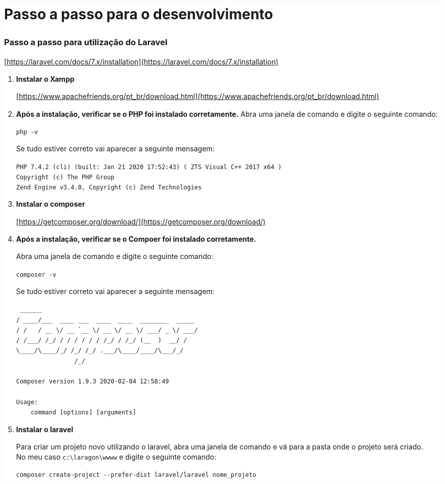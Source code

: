 # Passo a passo para o desenvolvimento

### Passo a passo para utilização do Laravel

[https://laravel.com/docs/7.x/installation](https://laravel.com/docs/7.x/installation)  


1. **Instalar o Xampp**

	[https://www.apachefriends.org/pt_br/download.html](https://www.apachefriends.org/pt_br/download.html)
	
2. **Após a instalação, verificar se o PHP foi instalado corretamente.**
	Abra uma janela de comando e digite o seguinte comando:

	`php -v`  
	
  	Se tudo estiver correto vai aparecer a seguinte mensagem:
	
	```
	PHP 7.4.2 (cli) (built: Jan 21 2020 17:52:43) ( ZTS Visual C++ 2017 x64 )
	Copyright (c) The PHP Group
	Zend Engine v3.4.0, Copyright (c) Zend Technologies
	```

3. **Instalar o composer**

	[https://getcomposer.org/download/](https://getcomposer.org/download/)
	
4. **Após a instalação, verificar se o Compoer foi instalado corretamente.**

	Abra uma janela de comando e digite o seguinte comando:

	`composer -v`

	Se tudo estiver correto vai aparecer a seguinte mensagem:

	```
	 ______  
	/ ____/___  ____ ___  ____  ____  ________  _____  
	/ /   / __ \/ __ `__ \/ __ \/ __ \/ ___/ _ \/ ___/  
	/ /___/ /_/ / / / / / / /_/ / /_/ (__  )  __/ /  
	\____/\____/_/ /_/ /_/ .___/\____/____/\___/_/  
                    /_/  

	Composer version 1.9.3 2020-02-04 12:58:49  

	Usage:
		command [options] [arguments]
	```

5. **Instalar o laravel**
	
	Para criar um projeto novo utilizando o laravel, abra uma janela de comando e vá para a pasta onde o projeto será criado.  
	No meu caso `c:\laragon\wwww` e digite o seguinte comando:
		
	`composer create-project --prefer-dist laravel/laravel nome_projeto`  
